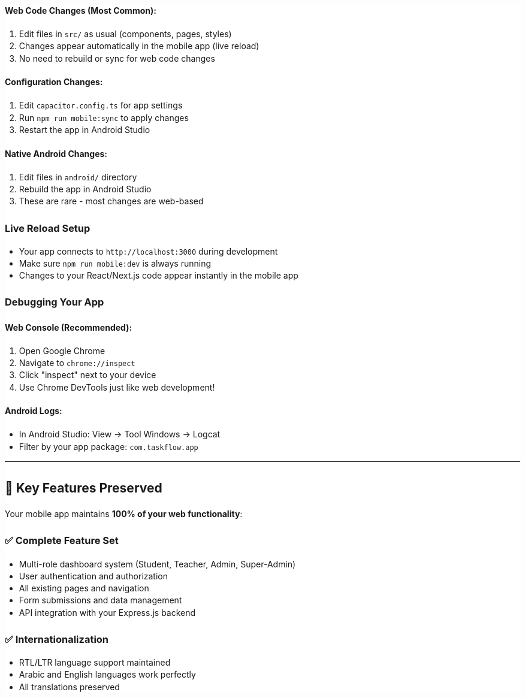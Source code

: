 #### Web Code Changes (Most Common):
1. Edit files in `src/` as usual (components, pages, styles)
2. Changes appear automatically in the mobile app (live reload)
3. No need to rebuild or sync for web code changes

#### Configuration Changes:
1. Edit `capacitor.config.ts` for app settings
2. Run `npm run mobile:sync` to apply changes
3. Restart the app in Android Studio

#### Native Android Changes:
1. Edit files in `android/` directory
2. Rebuild the app in Android Studio
3. These are rare - most changes are web-based

### Live Reload Setup
- Your app connects to `http://localhost:3000` during development
- Make sure `npm run mobile:dev` is always running
- Changes to your React/Next.js code appear instantly in the mobile app

### Debugging Your App

#### Web Console (Recommended):
1. Open Google Chrome
2. Navigate to `chrome://inspect`
3. Click "inspect" next to your device
4. Use Chrome DevTools just like web development!

#### Android Logs:
- In Android Studio: View → Tool Windows → Logcat
- Filter by your app package: `com.taskflow.app`

---

## 🎯 Key Features Preserved

Your mobile app maintains **100% of your web functionality**:

### ✅ **Complete Feature Set**
- Multi-role dashboard system (Student, Teacher, Admin, Super-Admin)
- User authentication and authorization
- All existing pages and navigation
- Form submissions and data management
- API integration with your Express.js backend

### ✅ **Internationalization**
- RTL/LTR language support maintained
- Arabic and English languages work perfectly
- All translations preserved
